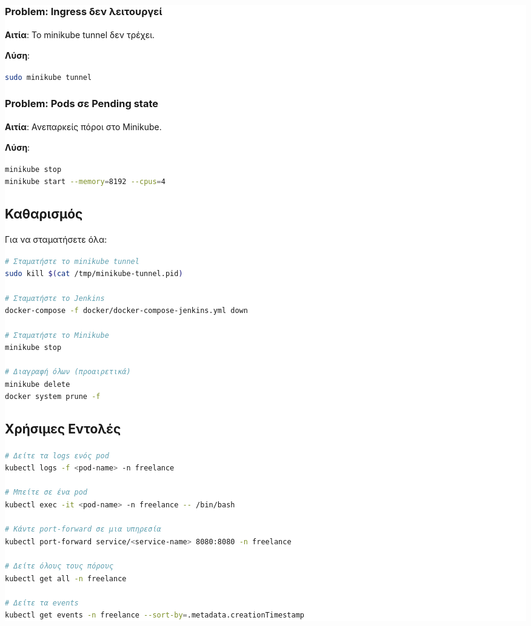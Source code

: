### Problem: Ingress δεν λειτουργεί

**Αιτία**: Το minikube tunnel δεν τρέχει.

**Λύση**:
```bash
sudo minikube tunnel
```

### Problem: Pods σε Pending state

**Αιτία**: Ανεπαρκείς πόροι στο Minikube.

**Λύση**:
```bash
minikube stop
minikube start --memory=8192 --cpus=4
```

## Καθαρισμός

Για να σταματήσετε όλα:

```bash
# Σταματήστε το minikube tunnel
sudo kill $(cat /tmp/minikube-tunnel.pid)

# Σταματήστε το Jenkins
docker-compose -f docker/docker-compose-jenkins.yml down

# Σταματήστε το Minikube
minikube stop

# Διαγραφή όλων (προαιρετικά)
minikube delete
docker system prune -f
```

## Χρήσιμες Εντολές

```bash
# Δείτε τα logs ενός pod
kubectl logs -f <pod-name> -n freelance

# Μπείτε σε ένα pod
kubectl exec -it <pod-name> -n freelance -- /bin/bash

# Κάντε port-forward σε μια υπηρεσία
kubectl port-forward service/<service-name> 8080:8080 -n freelance

# Δείτε όλους τους πόρους
kubectl get all -n freelance

# Δείτε τα events
kubectl get events -n freelance --sort-by=.metadata.creationTimestamp
```
